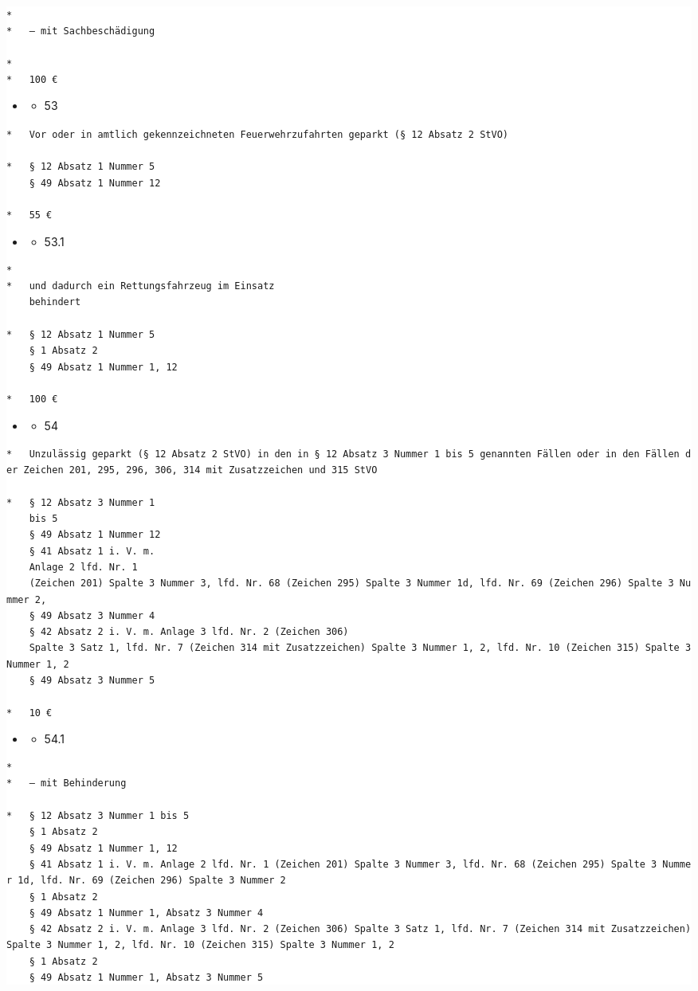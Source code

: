     *
    *   – mit Sachbeschädigung

    *
    *   100 €


*    *   53

    *   Vor oder in amtlich gekennzeichneten Feuerwehrzufahrten geparkt (§ 12 Absatz 2 StVO)

    *   § 12 Absatz 1 Nummer 5
        § 49 Absatz 1 Nummer 12

    *   55 €


*    *   53.1

    *
    *   und dadurch ein Rettungsfahrzeug im Einsatz
        behindert

    *   § 12 Absatz 1 Nummer 5
        § 1 Absatz 2
        § 49 Absatz 1 Nummer 1, 12

    *   100 €


*    *   54

    *   Unzulässig geparkt (§ 12 Absatz 2 StVO) in den in § 12 Absatz 3 Nummer 1 bis 5 genannten Fällen oder in den Fällen der Zeichen 201, 295, 296, 306, 314 mit Zusatzzeichen und 315 StVO

    *   § 12 Absatz 3 Nummer 1
        bis 5
        § 49 Absatz 1 Nummer 12
        § 41 Absatz 1 i. V. m.
        Anlage 2 lfd. Nr. 1
        (Zeichen 201) Spalte 3 Nummer 3, lfd. Nr. 68 (Zeichen 295) Spalte 3 Nummer 1d, lfd. Nr. 69 (Zeichen 296) Spalte 3 Nummer 2,
        § 49 Absatz 3 Nummer 4
        § 42 Absatz 2 i. V. m. Anlage 3 lfd. Nr. 2 (Zeichen 306)
        Spalte 3 Satz 1, lfd. Nr. 7 (Zeichen 314 mit Zusatzzeichen) Spalte 3 Nummer 1, 2, lfd. Nr. 10 (Zeichen 315) Spalte 3 Nummer 1, 2
        § 49 Absatz 3 Nummer 5

    *   10 €


*    *   54.1

    *
    *   – mit Behinderung

    *   § 12 Absatz 3 Nummer 1 bis 5
        § 1 Absatz 2
        § 49 Absatz 1 Nummer 1, 12
        § 41 Absatz 1 i. V. m. Anlage 2 lfd. Nr. 1 (Zeichen 201) Spalte 3 Nummer 3, lfd. Nr. 68 (Zeichen 295) Spalte 3 Nummer 1d, lfd. Nr. 69 (Zeichen 296) Spalte 3 Nummer 2
        § 1 Absatz 2
        § 49 Absatz 1 Nummer 1, Absatz 3 Nummer 4
        § 42 Absatz 2 i. V. m. Anlage 3 lfd. Nr. 2 (Zeichen 306) Spalte 3 Satz 1, lfd. Nr. 7 (Zeichen 314 mit Zusatzzeichen) Spalte 3 Nummer 1, 2, lfd. Nr. 10 (Zeichen 315) Spalte 3 Nummer 1, 2
        § 1 Absatz 2
        § 49 Absatz 1 Nummer 1, Absatz 3 Nummer 5
